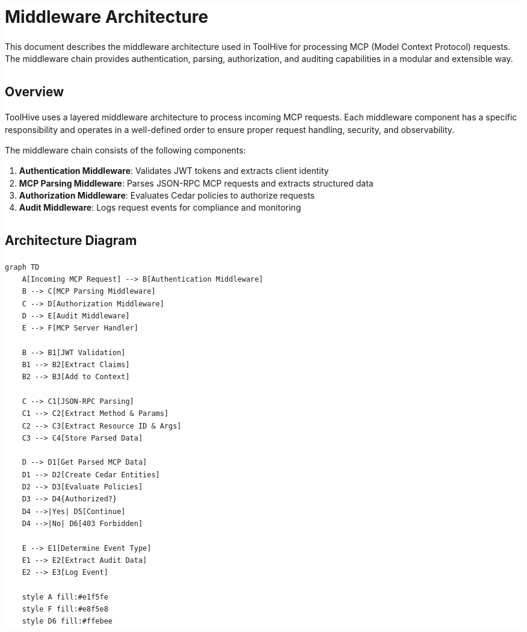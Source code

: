 # Middleware Architecture

This document describes the middleware architecture used in ToolHive for processing MCP (Model Context Protocol) requests. The middleware chain provides authentication, parsing, authorization, and auditing capabilities in a modular and extensible way.

## Overview

ToolHive uses a layered middleware architecture to process incoming MCP requests. Each middleware component has a specific responsibility and operates in a well-defined order to ensure proper request handling, security, and observability.

The middleware chain consists of the following components:

1. **Authentication Middleware**: Validates JWT tokens and extracts client identity
2. **MCP Parsing Middleware**: Parses JSON-RPC MCP requests and extracts structured data
3. **Authorization Middleware**: Evaluates Cedar policies to authorize requests
4. **Audit Middleware**: Logs request events for compliance and monitoring

## Architecture Diagram

```mermaid
graph TD
    A[Incoming MCP Request] --> B[Authentication Middleware]
    B --> C[MCP Parsing Middleware]
    C --> D[Authorization Middleware]
    D --> E[Audit Middleware]
    E --> F[MCP Server Handler]
    
    B --> B1[JWT Validation]
    B1 --> B2[Extract Claims]
    B2 --> B3[Add to Context]
    
    C --> C1[JSON-RPC Parsing]
    C1 --> C2[Extract Method & Params]
    C2 --> C3[Extract Resource ID & Args]
    C3 --> C4[Store Parsed Data]
    
    D --> D1[Get Parsed MCP Data]
    D1 --> D2[Create Cedar Entities]
    D2 --> D3[Evaluate Policies]
    D3 --> D4{Authorized?}
    D4 -->|Yes| D5[Continue]
    D4 -->|No| D6[403 Forbidden]
    
    E --> E1[Determine Event Type]
    E1 --> E2[Extract Audit Data]
    E2 --> E3[Log Event]
    
    style A fill:#e1f5fe
    style F fill:#e8f5e8
    style D6 fill:#ffebee
```
